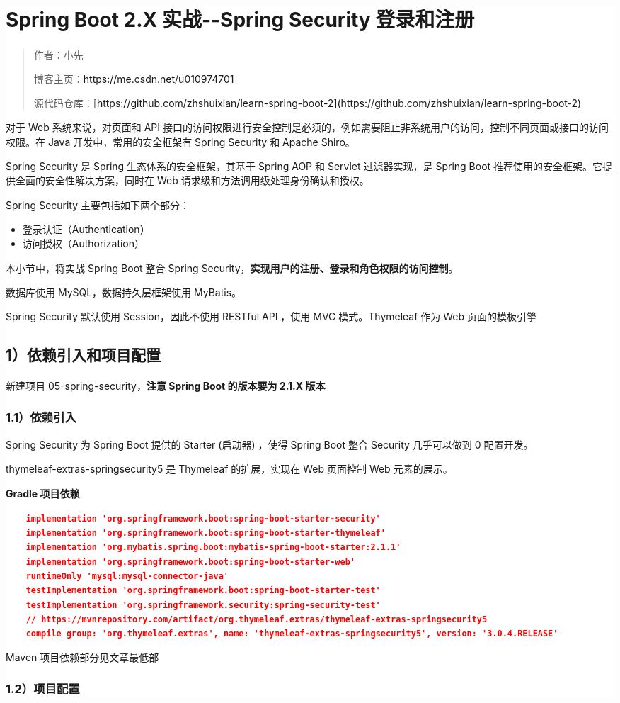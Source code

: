 # Spring Boot 2.X 实战--Spring Security 登录和注册

> 作者：小先
>
> 博客主页：https://me.csdn.net/u010974701
>
> 源代码仓库：[https://github.com/zhshuixian/learn-spring-boot-2](https://github.com/zhshuixian/learn-spring-boot-2)

对于 Web 系统来说，对页面和 API 接口的访问权限进行安全控制是必须的，例如需要阻止非系统用户的访问，控制不同页面或接口的访问权限。在 Java 开发中，常用的安全框架有 Spring Security 和 Apache Shiro。

Spring Security 是 Spring 生态体系的安全框架，其基于 Spring AOP 和 Servlet 过滤器实现，是 Spring Boot 推荐使用的安全框架。它提供全面的安全性解决方案，同时在 Web 请求级和方法调用级处理身份确认和授权。

Spring Security 主要包括如下两个部分：

- 登录认证（Authentication）
- 访问授权（Authorization）

本小节中，将实战 Spring Boot 整合 Spring Security，**实现用户的注册、登录和角色权限的访问控制**。

数据库使用  MySQL，数据持久层框架使用 MyBatis。

Spring Security 默认使用 Session，因此不使用 RESTful API ，使用 MVC 模式。Thymeleaf 作为 Web 页面的模板引擎

## 1）依赖引入和项目配置

新建项目 05-spring-security，**注意 Spring Boot 的版本要为 2.1.X 版本**

### 1.1）依赖引入

Spring Security 为 Spring Boot 提供的 Starter (启动器) ，使得 Spring Boot 整合 Security 几乎可以做到 0 配置开发。

thymeleaf-extras-springsecurity5 是 Thymeleaf  的扩展，实现在 Web 页面控制 Web 元素的展示。

**Gradle 项目依赖**

```json
    implementation 'org.springframework.boot:spring-boot-starter-security'
    implementation 'org.springframework.boot:spring-boot-starter-thymeleaf'
    implementation 'org.mybatis.spring.boot:mybatis-spring-boot-starter:2.1.1'
    implementation 'org.springframework.boot:spring-boot-starter-web'
    runtimeOnly 'mysql:mysql-connector-java'
    testImplementation 'org.springframework.boot:spring-boot-starter-test'
    testImplementation 'org.springframework.security:spring-security-test'
    // https://mvnrepository.com/artifact/org.thymeleaf.extras/thymeleaf-extras-springsecurity5
    compile group: 'org.thymeleaf.extras', name: 'thymeleaf-extras-springsecurity5', version: '3.0.4.RELEASE'
```

Maven 项目依赖部分见文章最低部

### 1.2）项目配置
